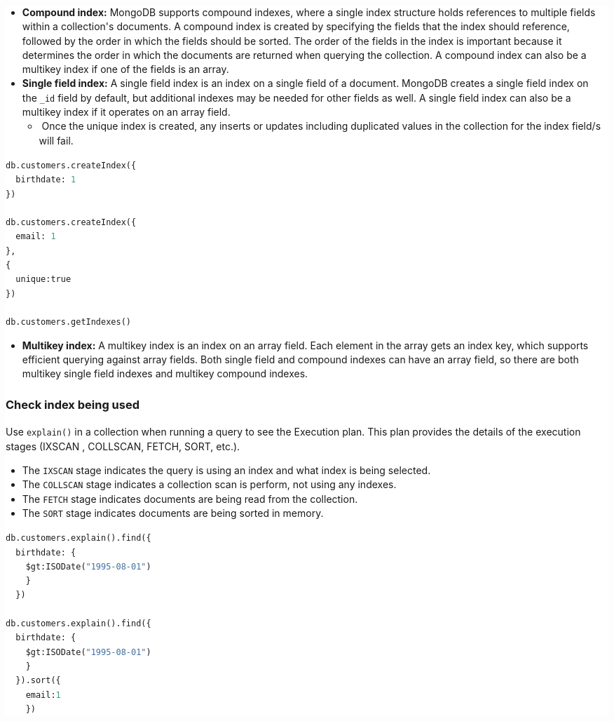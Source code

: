 - **Compound index:** MongoDB supports compound indexes, where a single index structure holds references to multiple fields within a collection's documents. A compound index is created by specifying the fields that the index should reference, followed by the order in which the fields should be sorted. The order of the fields in the index is important because it determines the order in which the documents are returned when querying the collection. A compound index can also be a multikey index if one of the fields is an array.
- **Single field index:** A single field index is an index on a single field of a document. MongoDB creates a single field index on the `_id` field by default, but additional indexes may be needed for other fields as well. A single field index can also be a multikey index if it operates on an array field.
	-  Once the unique index is created, any inserts or updates including duplicated values in the collection for the index field/s will fail.
```python
db.customers.createIndex({
  birthdate: 1
})

db.customers.createIndex({
  email: 1
},
{
  unique:true
})

db.customers.getIndexes()

```
- **Multikey index:** A multikey index is an index on an array field. Each element in the array gets an index key, which supports efficient querying against array fields. Both single field and compound indexes can have an array field, so there are both multikey single field indexes and multikey compound indexes.
### Check index being used
Use `explain()` in a collection when running a query to see the Execution plan. This plan provides the details of the execution stages (IXSCAN , COLLSCAN, FETCH, SORT, etc.).

- The `IXSCAN` stage indicates the query is using an index and what index is being selected.
- The `COLLSCAN` stage indicates a collection scan is perform, not using any indexes.
- The `FETCH` stage indicates documents are being read from the collection.
- The `SORT` stage indicates documents are being sorted in memory.
```python
db.customers.explain().find({
  birthdate: {
    $gt:ISODate("1995-08-01")
    }
  })

db.customers.explain().find({
  birthdate: {
    $gt:ISODate("1995-08-01")
    }
  }).sort({
    email:1
    })
```
